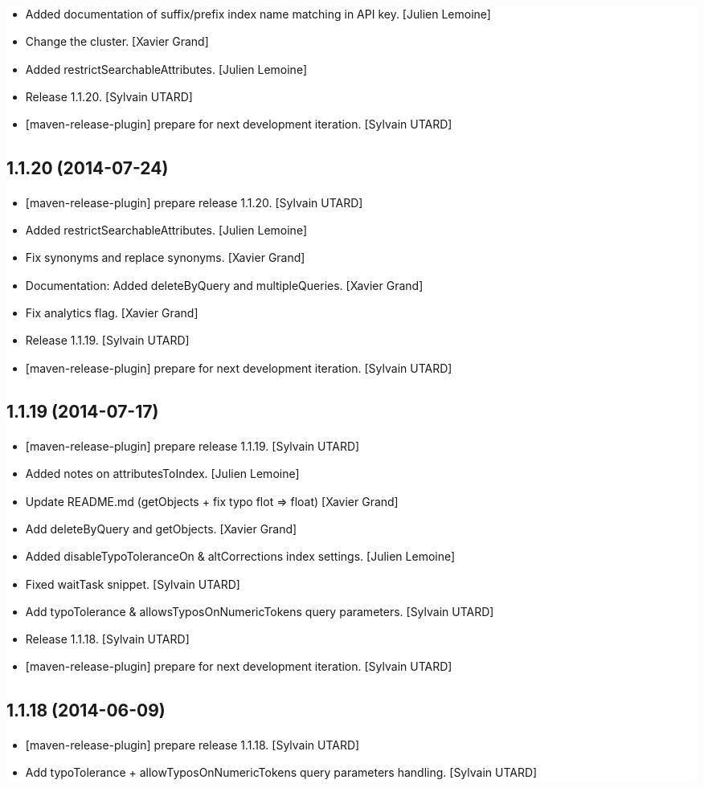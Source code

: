 - Added documentation of suffix/prefix index name matching in API key.
  [Julien Lemoine]

- Change the cluster. [Xavier Grand]

- Added restrictSearchableAttributes. [Julien Lemoine]

- Release 1.1.20. [Sylvain UTARD]

- [maven-release-plugin] prepare for next development iteration.
  [Sylvain UTARD]

1.1.20 (2014-07-24)
-------------------

- [maven-release-plugin] prepare release 1.1.20. [Sylvain UTARD]

- Added restrictSearchableAttributes. [Julien Lemoine]

- Fix synonyms and replace synonyms. [Xavier Grand]

- Documentation: Added deleteByQuery and multipleQueries. [Xavier Grand]

- Fix analytics flag. [Xavier Grand]

- Release 1.1.19. [Sylvain UTARD]

- [maven-release-plugin] prepare for next development iteration.
  [Sylvain UTARD]

1.1.19 (2014-07-17)
-------------------

- [maven-release-plugin] prepare release 1.1.19. [Sylvain UTARD]

- Added notes on attributesToIndex. [Julien Lemoine]

- Update README.md (getObjects + fix typo flot => float) [Xavier Grand]

- Add deleteByQuery and getObjects. [Xavier Grand]

- Added disableTypoToleranceOn & altCorrections index settings. [Julien
  Lemoine]

- Fixed waitTask snippet. [Sylvain UTARD]

- Add typoTolerance & allowsTyposOnNumericTokens query parameters.
  [Sylvain UTARD]

- Release 1.1.18. [Sylvain UTARD]

- [maven-release-plugin] prepare for next development iteration.
  [Sylvain UTARD]

1.1.18 (2014-06-09)
-------------------

- [maven-release-plugin] prepare release 1.1.18. [Sylvain UTARD]

- Add typoTolerance + allowTyposOnNumericTokens query parameters
  handling. [Sylvain UTARD]
